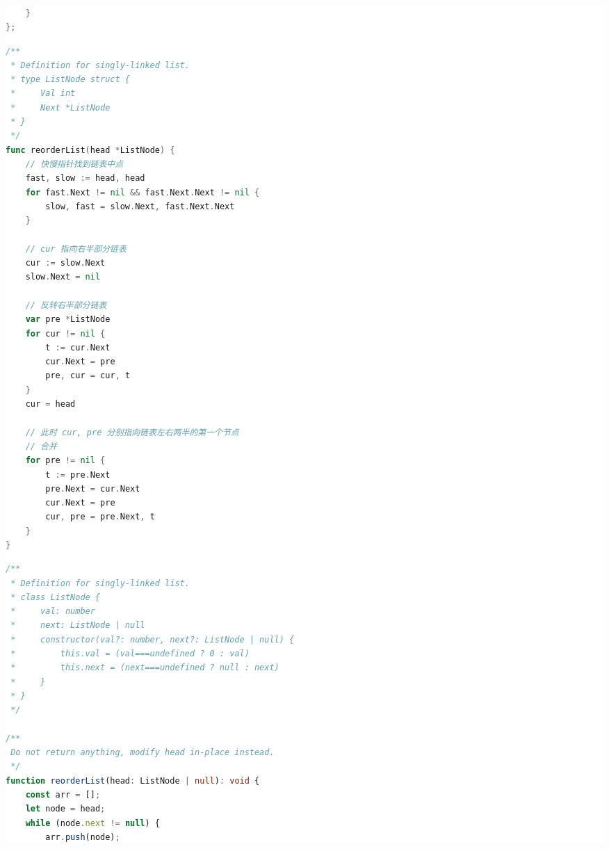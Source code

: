 ```cpp
    }
};
```

```go
/**
 * Definition for singly-linked list.
 * type ListNode struct {
 *     Val int
 *     Next *ListNode
 * }
 */
func reorderList(head *ListNode) {
	// 快慢指针找到链表中点
	fast, slow := head, head
	for fast.Next != nil && fast.Next.Next != nil {
		slow, fast = slow.Next, fast.Next.Next
	}

	// cur 指向右半部分链表
	cur := slow.Next
	slow.Next = nil

	// 反转右半部分链表
	var pre *ListNode
	for cur != nil {
		t := cur.Next
		cur.Next = pre
		pre, cur = cur, t
	}
	cur = head

	// 此时 cur, pre 分别指向链表左右两半的第一个节点
	// 合并
	for pre != nil {
		t := pre.Next
		pre.Next = cur.Next
		cur.Next = pre
		cur, pre = pre.Next, t
	}
}
```

```ts
/**
 * Definition for singly-linked list.
 * class ListNode {
 *     val: number
 *     next: ListNode | null
 *     constructor(val?: number, next?: ListNode | null) {
 *         this.val = (val===undefined ? 0 : val)
 *         this.next = (next===undefined ? null : next)
 *     }
 * }
 */

/**
 Do not return anything, modify head in-place instead.
 */
function reorderList(head: ListNode | null): void {
    const arr = [];
    let node = head;
    while (node.next != null) {
        arr.push(node);
```